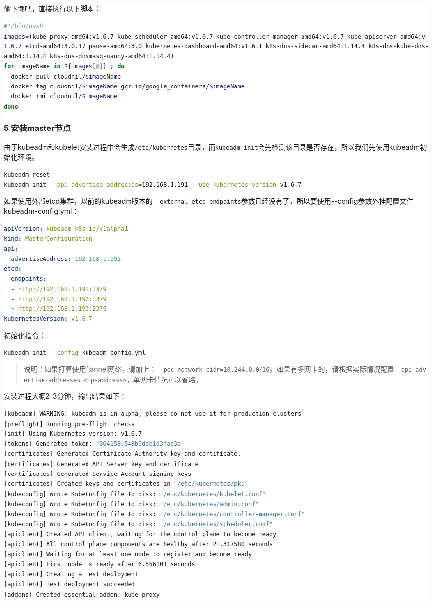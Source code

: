 偷下懒吧，直接执行以下脚本：

```Bash
#!/bin/bash
images=(kube-proxy-amd64:v1.6.7 kube-scheduler-amd64:v1.6.7 kube-controller-manager-amd64:v1.6.7 kube-apiserver-amd64:v1.6.7 etcd-amd64:3.0.17 pause-amd64:3.0 kubernetes-dashboard-amd64:v1.6.1 k8s-dns-sidecar-amd64:1.14.4 k8s-dns-kube-dns-amd64:1.14.4 k8s-dns-dnsmasq-nanny-amd64:1.14.4)
for imageName in ${images[@]} ; do
  docker pull cloudnil/$imageName
  docker tag cloudnil/$imageName gcr.io/google_containers/$imageName
  docker rmi cloudnil/$imageName
done
```

### 5 安装master节点

由于kubeadm和kubelet安装过程中会生成`/etc/kubernetes`目录，而`kubeadm init`会先检测该目录是否存在，所以我们先使用kubeadm初始化环境。

```Bash
kubeadm reset
kubeadm init --api-advertise-addresses=192.168.1.191 --use-kubernetes-version v1.6.7
```

如果使用外部etcd集群，以前的kubeadm版本的`--external-etcd-endpoints`参数已经没有了，所以要使用--config参数外挂配置文件kubeadm-config.yml：

```yaml
apiVersion: kubeadm.k8s.io/v1alpha1
kind: MasterConfiguration
api:
  advertiseAddress: 192.168.1.191
etcd:
  endpoints:
  - http://192.168.1.191:2379
  - http://192.168.1.192:2379
  - http://192.168.1.193:2379
kubernetesVersion: v1.6.7
```

初始化指令：

```bash
kubeadm init --config kubeadm-config.yml
```

>说明：如果打算使用flannel网络，请加上：`--pod-network-cidr=10.244.0.0/16`。如果有多网卡的，请根据实际情况配置`--api-advertise-addresses=<ip-address>`，单网卡情况可以省略。

安装过程大概2-3分钟，输出结果如下：

```Bash
[kubeadm] WARNING: kubeadm is in alpha, please do not use it for production clusters.
[preflight] Running pre-flight checks
[init] Using Kubernetes version: v1.6.7
[tokens] Generated token: "064158.548b9ddb1d3fad3e"
[certificates] Generated Certificate Authority key and certificate.
[certificates] Generated API Server key and certificate
[certificates] Generated Service Account signing keys
[certificates] Created keys and certificates in "/etc/kubernetes/pki"
[kubeconfig] Wrote KubeConfig file to disk: "/etc/kubernetes/kubelet.conf"
[kubeconfig] Wrote KubeConfig file to disk: "/etc/kubernetes/admin.conf"
[kubeconfig] Wrote KubeConfig file to disk: "/etc/kubernetes/controller-manager.conf"
[kubeconfig] Wrote KubeConfig file to disk: "/etc/kubernetes/scheduler.conf"
[apiclient] Created API client, waiting for the control plane to become ready
[apiclient] All control plane components are healthy after 21.317580 seconds
[apiclient] Waiting for at least one node to register and become ready
[apiclient] First node is ready after 6.556101 seconds
[apiclient] Creating a test deployment
[apiclient] Test deployment succeeded
[addons] Created essential addon: kube-proxy
```